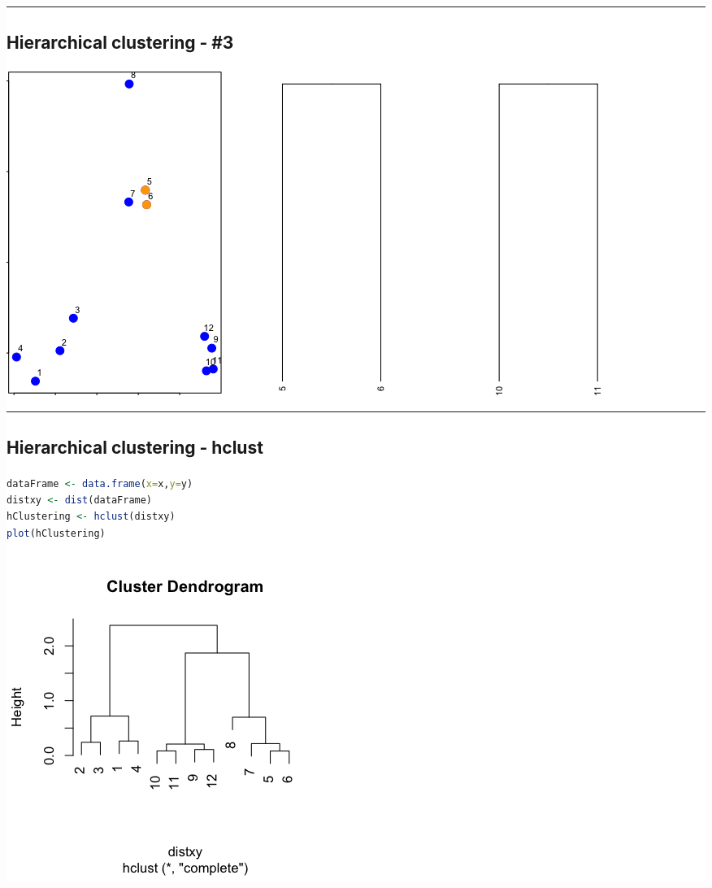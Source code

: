 


---

## Hierarchical clustering - #3

<div class="rimage center"><img src="fig/unnamed-chunk-4.png" title="plot of chunk unnamed-chunk-4" alt="plot of chunk unnamed-chunk-4" class="plot" /></div>




---

## Hierarchical clustering - hclust


```r
dataFrame <- data.frame(x=x,y=y)
distxy <- dist(dataFrame)
hClustering <- hclust(distxy)
plot(hClustering)
```

<div class="rimage center"><img src="fig/unnamed-chunk-5.png" title="plot of chunk unnamed-chunk-5" alt="plot of chunk unnamed-chunk-5" class="plot" /></div>
